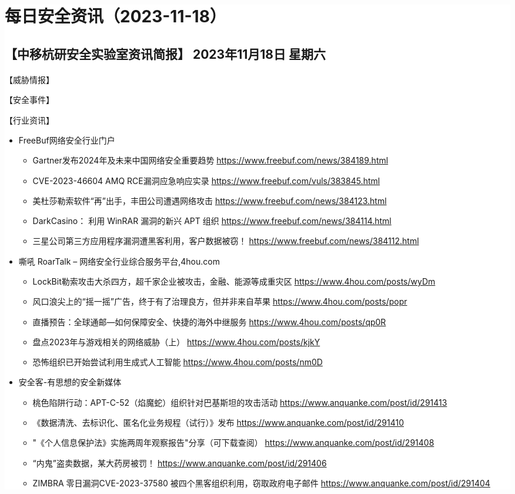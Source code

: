 # 每日安全资讯（2023-11-18）

【中移杭研安全实验室资讯简报】
2023年11月18日 星期六
---------------------------
【威胁情报】

【安全事件】

【行业资讯】

- FreeBuf网络安全行业门户
  - Gartner发布2024年及未来中国网络安全重要趋势
https://www.freebuf.com/news/384189.html

  - CVE-2023-46604 AMQ RCE漏洞应急响应实录
https://www.freebuf.com/vuls/383845.html

  - 美杜莎勒索软件“再”出手，丰田公司遭遇网络攻击
https://www.freebuf.com/news/384123.html

  - DarkCasino： 利用 WinRAR 漏洞的新兴 APT 组织
https://www.freebuf.com/news/384114.html

  - 三星公司第三方应用程序漏洞遭黑客利用，客户数据被窃！
https://www.freebuf.com/news/384112.html

- 嘶吼 RoarTalk – 网络安全行业综合服务平台,4hou.com
  - LockBit勒索攻击大杀四方，超千家企业被攻击，金融、能源等成重灾区
https://www.4hou.com/posts/wyDm

  - 风口浪尖上的“摇一摇”广告，终于有了治理良方，但并非来自苹果
https://www.4hou.com/posts/popr

  - 直播预告：全球通邮—如何保障安全、快捷的海外中继服务
https://www.4hou.com/posts/qp0R

  - 盘点2023年与游戏相关的网络威胁（上）
https://www.4hou.com/posts/kjkY

  - 恐怖组织已开始尝试利用生成式人工智能
https://www.4hou.com/posts/nm0D

- 安全客-有思想的安全新媒体
  - 桃色陷阱行动：APT-C-52（焰魔蛇）组织针对巴基斯坦的攻击活动
https://www.anquanke.com/post/id/291413

  - 《数据清洗、去标识化、匿名化业务规程（试行）》发布
https://www.anquanke.com/post/id/291410

  - "《个人信息保护法》实施两周年观察报告"分享（可下载查阅）
https://www.anquanke.com/post/id/291408

  - “内鬼”盗卖数据，某大药房被罚！
https://www.anquanke.com/post/id/291406

  - ZIMBRA 零日漏洞CVE-2023-37580 被四个黑客组织利用，窃取政府电子邮件
https://www.anquanke.com/post/id/291404
